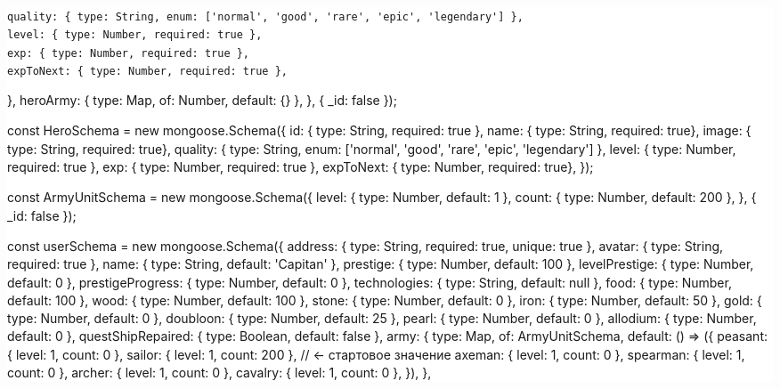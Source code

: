     quality: { type: String, enum: ['normal', 'good', 'rare', 'epic', 'legendary'] },
    level: { type: Number, required: true },
    exp: { type: Number, required: true },
    expToNext: { type: Number, required: true },
  },
  heroArmy: {
    type: Map,
    of: Number,
    default: {}
  },
}, { _id: false });

const HeroSchema = new mongoose.Schema({
  id: { type: String, required: true },
  name: { type: String, required: true},
  image: { type: String, required: true},
  quality: { type: String, enum: ['normal', 'good', 'rare', 'epic', 'legendary'] },
  level: { type: Number, required: true },
  exp: { type: Number, required: true },
  expToNext: { type: Number, required: true},
});

const ArmyUnitSchema = new mongoose.Schema({
  level: { type: Number, default: 1 },
  count: { type: Number, default: 200 },
}, { _id: false });

const userSchema = new mongoose.Schema({
  address: { type: String, required: true, unique: true },
  avatar: { type: String, required: true },
  name: { type: String, default: 'Capitan' },
  prestige: { type: Number, default: 100 },
  levelPrestige: { type: Number, default: 0 },
  prestigeProgress: { type: Number, default: 0 },
  technologies: { type: String, default: null },
  food: { type: Number, default: 100 },
  wood: { type: Number, default: 100 },
  stone: { type: Number, default: 0 },
  iron: { type: Number, default: 50 },
  gold: { type: Number, default: 0 },
  doubloon: { type: Number, default: 25 },
  pearl: { type: Number, default: 0 },
  allodium: { type: Number, default: 0 },
  questShipRepaired: { type: Boolean, default: false },
  army: {
    type: Map,
    of: ArmyUnitSchema,
    default: () => ({
      peasant:  { level: 1, count: 0 },
      sailor:   { level: 1, count: 200 }, // ← стартовое значение
      axeman:   { level: 1, count: 0 },
      spearman: { level: 1, count: 0 },
      archer:   { level: 1, count: 0 },
      cavalry:  { level: 1, count: 0 },
    }),
  },
